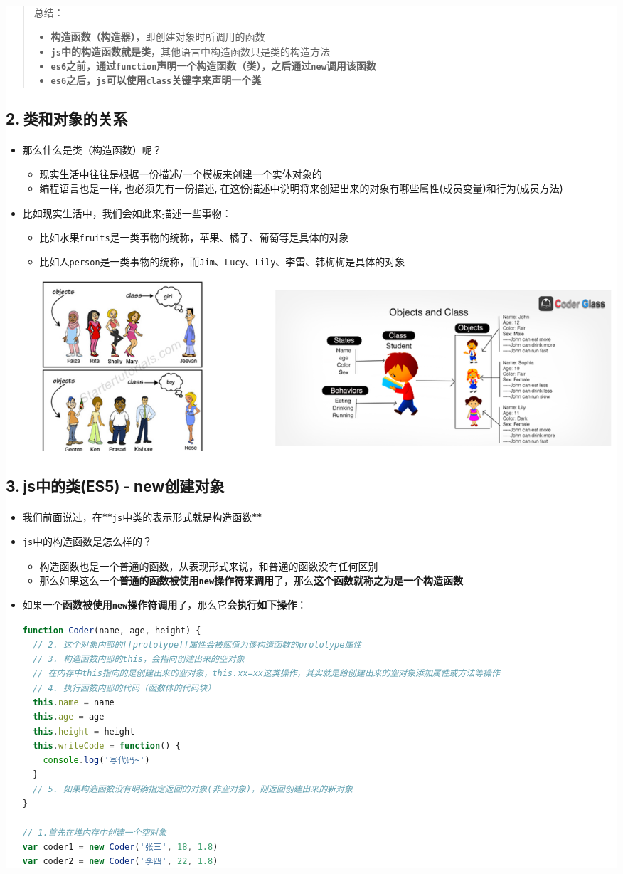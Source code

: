> 总结：
>
> - **构造函数（构造器）**，即创建对象时所调用的函数
> - **`js`中的构造函数就是类**，其他语言中构造函数只是类的构造方法
> - **`es6`之前，通过`function`声明一个构造函数（类），之后通过`new`调用该函数**
> - **`es6`之后，`js`可以使用`class`关键字来声明一个类**

## 2. 类和对象的关系

- 那么什么是类（构造函数）呢？

  - 现实生活中往往是根据一份描述/一个模板来创建一个实体对象的
  - 编程语言也是一样, 也必须先有一份描述, 在这份描述中说明将来创建出来的对象有哪些属性(成员变量)和行为(成员方法)

- 比如现实生活中，我们会如此来描述一些事物：

  - 比如水果`fruits`是一类事物的统称，苹果、橘子、葡萄等是具体的对象
  
  - 比如人`person`是一类事物的统称，而`Jim`、`Lucy`、`Lily`、李雷、韩梅梅是具体的对象
  
    <img src="assets/image-20220516160406152.png" alt="image-20220516160406152" style="zoom:80%;" />
  

## 3. js中的类(ES5) - new创建对象

- 我们前面说过，在**`js`中类的表示形式就是构造函数**

- `js`中的构造函数是怎么样的？

  - 构造函数也是一个普通的函数，从表现形式来说，和普通的函数没有任何区别
  - 那么如果这么一个**普通的函数被使用`new`操作符来调用**了，那么**这个函数就称之为是一个构造函数**

- 如果一个**函数被使用`new`操作符调用**了，那么它**会执行如下操作**：

  ```js
  function Coder(name, age, height) { 
    // 2. 这个对象内部的[[prototype]]属性会被赋值为该构造函数的prototype属性
    // 3. 构造函数内部的this，会指向创建出来的空对象
    // 在内存中this指向的是创建出来的空对象，this.xx=xx这类操作，其实就是给创建出来的空对象添加属性或方法等操作
    // 4. 执行函数内部的代码（函数体的代码块）
    this.name = name 
    this.age = age
    this.height = height
    this.writeCode = function() {
      console.log('写代码~')
    } 
    // 5. 如果构造函数没有明确指定返回的对象(非空对象)，则返回创建出来的新对象
  }
  
  // 1.首先在堆内存中创建一个空对象
  var coder1 = new Coder('张三', 18, 1.8) 
  var coder2 = new Coder('李四', 22, 1.8)
  ```

